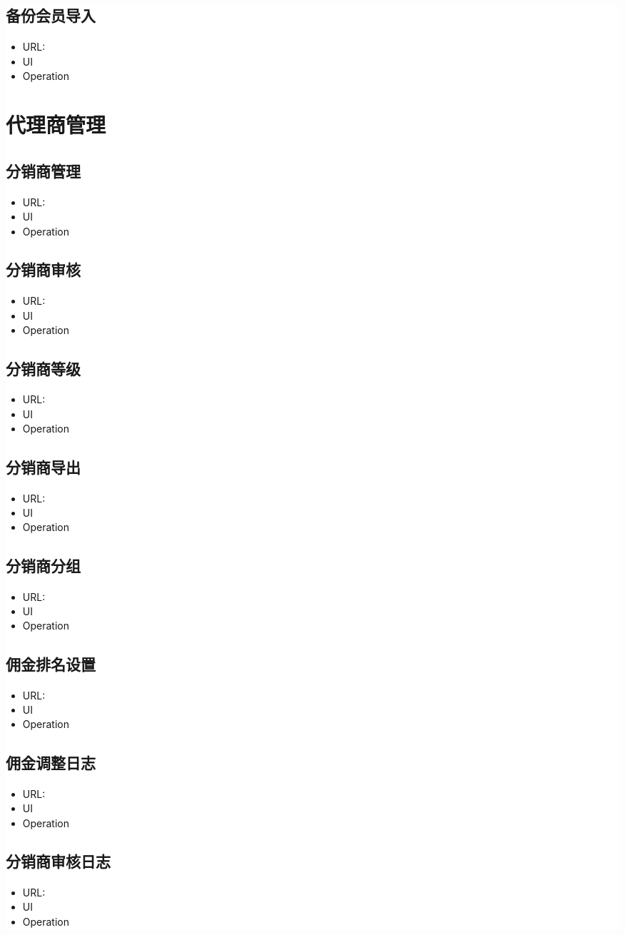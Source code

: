 ## 备份会员导入
* URL:
* UI
* Operation

# 代理商管理

## 分销商管理
* URL:
* UI
* Operation

## 分销商审核
* URL:
* UI
* Operation

## 分销商等级
* URL:
* UI
* Operation

## 分销商导出
* URL:
* UI
* Operation

## 分销商分组
* URL:
* UI
* Operation

## 佣金排名设置
* URL:
* UI
* Operation

## 佣金调整日志
* URL:
* UI
* Operation

## 分销商审核日志
* URL:
* UI
* Operation
